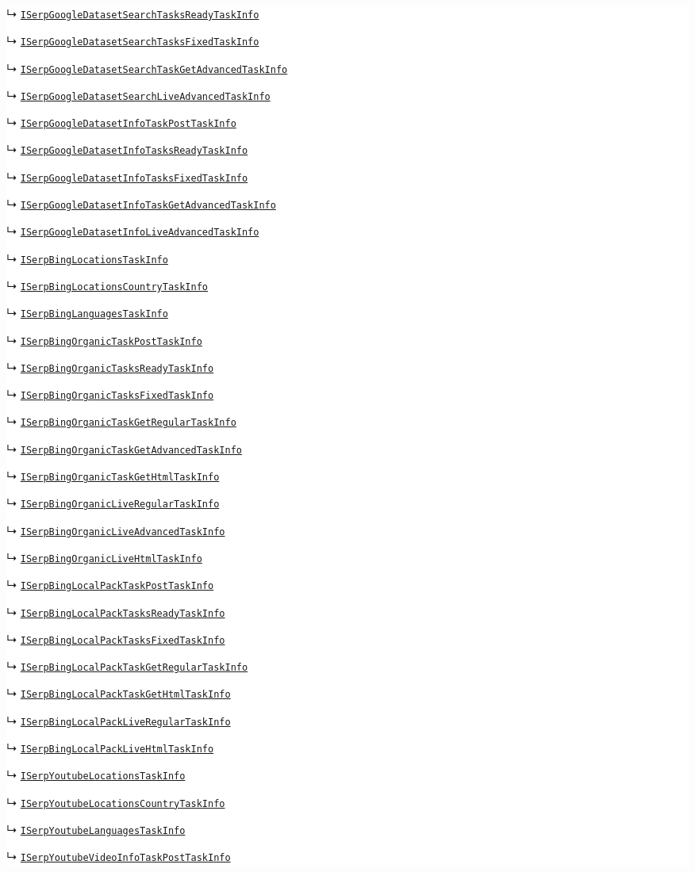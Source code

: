   ↳ [`ISerpGoogleDatasetSearchTasksReadyTaskInfo`](ISerpGoogleDatasetSearchTasksReadyTaskInfo.md)
  
  ↳ [`ISerpGoogleDatasetSearchTasksFixedTaskInfo`](ISerpGoogleDatasetSearchTasksFixedTaskInfo.md)
  
  ↳ [`ISerpGoogleDatasetSearchTaskGetAdvancedTaskInfo`](ISerpGoogleDatasetSearchTaskGetAdvancedTaskInfo.md)
  
  ↳ [`ISerpGoogleDatasetSearchLiveAdvancedTaskInfo`](ISerpGoogleDatasetSearchLiveAdvancedTaskInfo.md)
  
  ↳ [`ISerpGoogleDatasetInfoTaskPostTaskInfo`](ISerpGoogleDatasetInfoTaskPostTaskInfo.md)
  
  ↳ [`ISerpGoogleDatasetInfoTasksReadyTaskInfo`](ISerpGoogleDatasetInfoTasksReadyTaskInfo.md)
  
  ↳ [`ISerpGoogleDatasetInfoTasksFixedTaskInfo`](ISerpGoogleDatasetInfoTasksFixedTaskInfo.md)
  
  ↳ [`ISerpGoogleDatasetInfoTaskGetAdvancedTaskInfo`](ISerpGoogleDatasetInfoTaskGetAdvancedTaskInfo.md)
  
  ↳ [`ISerpGoogleDatasetInfoLiveAdvancedTaskInfo`](ISerpGoogleDatasetInfoLiveAdvancedTaskInfo.md)
  
  ↳ [`ISerpBingLocationsTaskInfo`](ISerpBingLocationsTaskInfo.md)
  
  ↳ [`ISerpBingLocationsCountryTaskInfo`](ISerpBingLocationsCountryTaskInfo.md)
  
  ↳ [`ISerpBingLanguagesTaskInfo`](ISerpBingLanguagesTaskInfo.md)
  
  ↳ [`ISerpBingOrganicTaskPostTaskInfo`](ISerpBingOrganicTaskPostTaskInfo.md)
  
  ↳ [`ISerpBingOrganicTasksReadyTaskInfo`](ISerpBingOrganicTasksReadyTaskInfo.md)
  
  ↳ [`ISerpBingOrganicTasksFixedTaskInfo`](ISerpBingOrganicTasksFixedTaskInfo.md)
  
  ↳ [`ISerpBingOrganicTaskGetRegularTaskInfo`](ISerpBingOrganicTaskGetRegularTaskInfo.md)
  
  ↳ [`ISerpBingOrganicTaskGetAdvancedTaskInfo`](ISerpBingOrganicTaskGetAdvancedTaskInfo.md)
  
  ↳ [`ISerpBingOrganicTaskGetHtmlTaskInfo`](ISerpBingOrganicTaskGetHtmlTaskInfo.md)
  
  ↳ [`ISerpBingOrganicLiveRegularTaskInfo`](ISerpBingOrganicLiveRegularTaskInfo.md)
  
  ↳ [`ISerpBingOrganicLiveAdvancedTaskInfo`](ISerpBingOrganicLiveAdvancedTaskInfo.md)
  
  ↳ [`ISerpBingOrganicLiveHtmlTaskInfo`](ISerpBingOrganicLiveHtmlTaskInfo.md)
  
  ↳ [`ISerpBingLocalPackTaskPostTaskInfo`](ISerpBingLocalPackTaskPostTaskInfo.md)
  
  ↳ [`ISerpBingLocalPackTasksReadyTaskInfo`](ISerpBingLocalPackTasksReadyTaskInfo.md)
  
  ↳ [`ISerpBingLocalPackTasksFixedTaskInfo`](ISerpBingLocalPackTasksFixedTaskInfo.md)
  
  ↳ [`ISerpBingLocalPackTaskGetRegularTaskInfo`](ISerpBingLocalPackTaskGetRegularTaskInfo.md)
  
  ↳ [`ISerpBingLocalPackTaskGetHtmlTaskInfo`](ISerpBingLocalPackTaskGetHtmlTaskInfo.md)
  
  ↳ [`ISerpBingLocalPackLiveRegularTaskInfo`](ISerpBingLocalPackLiveRegularTaskInfo.md)
  
  ↳ [`ISerpBingLocalPackLiveHtmlTaskInfo`](ISerpBingLocalPackLiveHtmlTaskInfo.md)
  
  ↳ [`ISerpYoutubeLocationsTaskInfo`](ISerpYoutubeLocationsTaskInfo.md)
  
  ↳ [`ISerpYoutubeLocationsCountryTaskInfo`](ISerpYoutubeLocationsCountryTaskInfo.md)
  
  ↳ [`ISerpYoutubeLanguagesTaskInfo`](ISerpYoutubeLanguagesTaskInfo.md)
  
  ↳ [`ISerpYoutubeVideoInfoTaskPostTaskInfo`](ISerpYoutubeVideoInfoTaskPostTaskInfo.md)
  